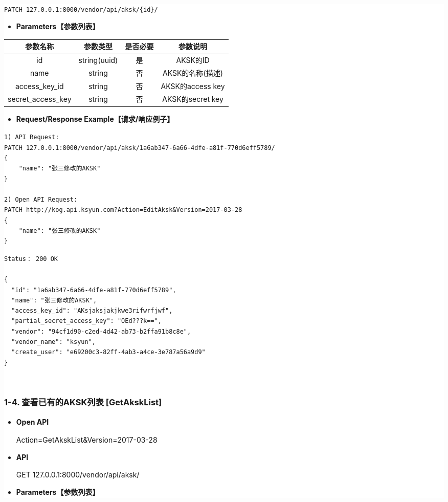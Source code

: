     PATCH 127.0.0.1:8000/vendor/api/aksk/{id}/

* **Parameters【参数列表】**

| 参数名称  | 参数类型  | 是否必要 | 参数说明
|:-------------:|:---------------:| :-------------:|:-------------:|
| id      | string(uuid) |  是 | AKSK的ID |
| name      | string |  否 | AKSK的名称(描述) |
| access\_key\_id      | string |  否 | AKSK的access key |
| secret\_access\_key      | string |  否 | AKSK的secret key |

* **Request/Response Example【请求/响应例子】**

```
1) API Request: 
PATCH 127.0.0.1:8000/vendor/api/aksk/1a6ab347-6a66-4dfe-a81f-770d6eff5789/
{
    "name": "张三修改的AKSK"
}

2) Open API Request:
PATCH http://kog.api.ksyun.com?Action=EditAksk&Version=2017-03-28
{
    "name": "张三修改的AKSK"
}
```

```
Status： 200 OK

{
  "id": "1a6ab347-6a66-4dfe-a81f-770d6eff5789",
  "name": "张三修改的AKSK",
  "access_key_id": "AKsjaksjakjkwe3rifwrfjwf",
  "partial_secret_access_key": "OEd???k==",
  "vendor": "94cf1d90-c2ed-4d42-ab73-b2ffa91b8c8e",
  "vendor_name": "ksyun",
  "create_user": "e69200c3-82ff-4ab3-a4ce-3e787a56a9d9"
}
```

<br/>

<h3 id='1.1.4'> 1-4. 查看已有的AKSK列表 [GetAkskList]</h3>

* **Open API**
    
    Action=GetAkskList&Version=2017-03-28
    
* **API** 

    GET 127.0.0.1:8000/vendor/api/aksk/

* **Parameters【参数列表】** 
